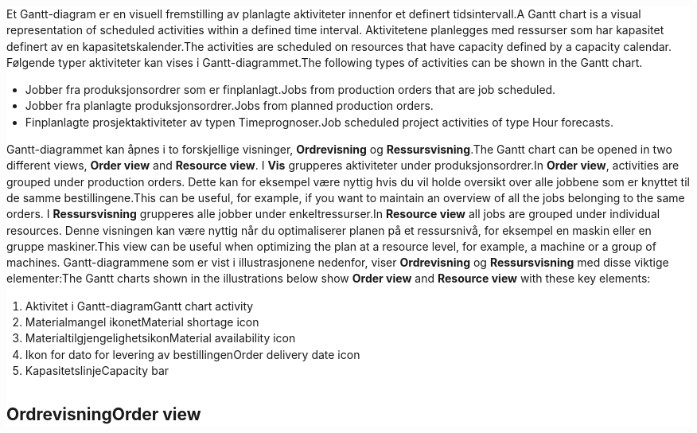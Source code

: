 <span data-ttu-id="56a41-107">Et Gantt-diagram er en visuell fremstilling av planlagte aktiviteter innenfor et definert tidsintervall.</span><span class="sxs-lookup"><span data-stu-id="56a41-107">A Gantt chart is a visual representation of scheduled activities within a defined time interval.</span></span> <span data-ttu-id="56a41-108">Aktivitetene planlegges med ressurser som har kapasitet definert av en kapasitetskalender.</span><span class="sxs-lookup"><span data-stu-id="56a41-108">The activities are scheduled on resources that have capacity defined by a capacity calendar.</span></span> <span data-ttu-id="56a41-109">Følgende typer aktiviteter kan vises i Gantt-diagrammet.</span><span class="sxs-lookup"><span data-stu-id="56a41-109">The following types of activities can be shown in the Gantt chart.</span></span>

-   <span data-ttu-id="56a41-110">Jobber fra produksjonsordrer som er finplanlagt.</span><span class="sxs-lookup"><span data-stu-id="56a41-110">Jobs from production orders that are job scheduled.</span></span>
-   <span data-ttu-id="56a41-111">Jobber fra planlagte produksjonsordrer.</span><span class="sxs-lookup"><span data-stu-id="56a41-111">Jobs from planned production orders.</span></span>
-   <span data-ttu-id="56a41-112">Finplanlagte prosjektaktiviteter av typen Timeprognoser.</span><span class="sxs-lookup"><span data-stu-id="56a41-112">Job scheduled project activities of type Hour forecasts.</span></span>

<span data-ttu-id="56a41-113">Gantt-diagrammet kan åpnes i to forskjellige visninger, **Ordrevisning** og **Ressursvisning**[](https://authoring.help.dynamics.com/en/?post_type=incsub_wiki&p=1665154&preview=true).</span><span class="sxs-lookup"><span data-stu-id="56a41-113">The Gantt chart can be opened in two different views, **Order view** and **Resource view**[](https://authoring.help.dynamics.com/en/?post_type=incsub_wiki&p=1665154&preview=true).</span></span> <span data-ttu-id="56a41-114">I **Vis** grupperes aktiviteter under produksjonsordrer.</span><span class="sxs-lookup"><span data-stu-id="56a41-114">In **Order view**, activities are grouped under production orders.</span></span> <span data-ttu-id="56a41-115">Dette kan for eksempel være nyttig hvis du vil holde oversikt over alle jobbene som er knyttet til de samme bestillingene.</span><span class="sxs-lookup"><span data-stu-id="56a41-115">This can be useful, for example, if you want to maintain an overview of all the jobs belonging to the same orders.</span></span> <span data-ttu-id="56a41-116">I **Ressursvisning** grupperes alle jobber under enkeltressurser.</span><span class="sxs-lookup"><span data-stu-id="56a41-116">In **Resource view** all jobs are grouped under individual resources.</span></span> <span data-ttu-id="56a41-117">Denne visningen kan være nyttig når du optimaliserer planen på et ressursnivå, for eksempel en maskin eller en gruppe maskiner.</span><span class="sxs-lookup"><span data-stu-id="56a41-117">This view can be useful when optimizing the plan at a resource level, for example, a machine or a group of machines.</span></span> <span data-ttu-id="56a41-118">Gantt-diagrammene som er vist i illustrasjonene nedenfor, viser **Ordrevisning** og **Ressursvisning** med disse viktige elementer:</span><span class="sxs-lookup"><span data-stu-id="56a41-118">The Gantt charts shown in the illustrations below show **Order view** and **Resource view** with these key elements:</span></span>

1.  <span data-ttu-id="56a41-119">Aktivitet i Gantt-diagram</span><span class="sxs-lookup"><span data-stu-id="56a41-119">Gantt chart activity</span></span>
2.  <span data-ttu-id="56a41-120">Materialmangel ikonet</span><span class="sxs-lookup"><span data-stu-id="56a41-120">Material shortage icon</span></span>
3.  <span data-ttu-id="56a41-121">Materialtilgjengelighetsikon</span><span class="sxs-lookup"><span data-stu-id="56a41-121">Material availability icon</span></span>
4.  <span data-ttu-id="56a41-122">Ikon for dato for levering av bestillingen</span><span class="sxs-lookup"><span data-stu-id="56a41-122">Order delivery date icon</span></span>
5.  <span data-ttu-id="56a41-123">Kapasitetslinje</span><span class="sxs-lookup"><span data-stu-id="56a41-123">Capacity bar</span></span>

## <a name="order-view"></a><span data-ttu-id="56a41-124">Ordrevisning</span><span class="sxs-lookup"><span data-stu-id="56a41-124">Order view</span></span>
